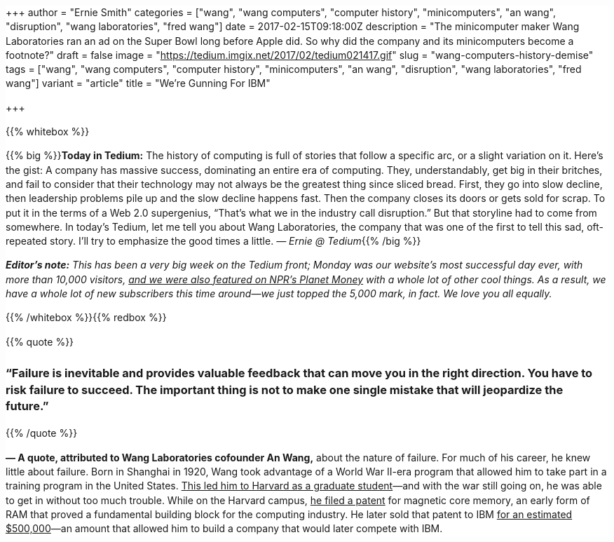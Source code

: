 +++
author = "Ernie Smith"
categories = ["wang", "wang computers", "computer history", "minicomputers", "an wang", "disruption", "wang laboratories", "fred wang"]
date = 2017-02-15T09:18:00Z
description = "The minicomputer maker Wang Laboratories ran an ad on the Super Bowl long before Apple did. So why did the company and its minicomputers become a footnote?"
draft = false
image = "https://tedium.imgix.net/2017/02/tedium021417.gif"
slug = "wang-computers-history-demise"
tags = ["wang", "wang computers", "computer history", "minicomputers", "an wang", "disruption", "wang laboratories", "fred wang"]
variant = "article"
title = "We’re Gunning For IBM"

+++

{{% whitebox %}}

{{% big %}}**Today in Tedium:** The history of computing is full of stories that follow a specific arc, or a slight variation on it. Here’s the gist: A company has massive success, dominating an entire era of computing. They, understandably, get big in their britches, and fail to consider that their technology may not always be the greatest thing since sliced bread. First, they go into slow decline, then leadership problems pile up and the slow decline happens fast. Then the company closes its doors or gets sold for scrap. To put it in the terms of a Web 2.0 supergenius, “That’s what we in the industry call disruption.” But that storyline had to come from somewhere. In today’s Tedium, let me tell you about Wang Laboratories, the company that was one of the first to tell this sad, oft-repeated story. I’ll try to emphasize the good times a little. *— Ernie @ Tedium*{{% /big %}}


_**Editor’s note:** This has been a very big week on the Tedium front; Monday was our website’s most successful day ever, with more than 10,000 visitors, [and we were also featured on NPR’s Planet Money](http://www.npr.org/sections/money/2017/02/13/515035040/episode-754-im-so-happy-for-you) with a whole lot of other cool things. As a result, we have a whole lot of new subscribers this time around—we just topped the 5,000 mark, in fact. We love you all equally._

{{% /whitebox %}}{{% redbox %}}

{{% quote %}}
### “Failure is inevitable and provides valuable feedback that can move you in the right direction. You have to risk failure to succeed. The important thing is not to make one single mistake that will jeopardize the future.”
{{% /quote %}}

**— A quote, attributed to Wang Laboratories cofounder An Wang,** about the nature of failure. For much of his career, he knew little about failure. Born in Shanghai in 1920, Wang took advantage of a World War II-era program that allowed him to take part in a training program in the United States. [This led him to Harvard as a graduate student](http://history.computer.org/pioneers/wang.html)—and with the war still going on, he was able to get in without too much trouble. While on the Harvard campus, [he filed a patent](https://patents.google.com/patent/US2708722A/en) for magnetic core memory, an early form of RAM that proved a fundamental building block for the computing industry. He later sold that patent to IBM [for an estimated $500,000](http://www.computerhistory.org/revolution/memory-storage/8/253)—an amount that allowed him to build a company that would later compete with IBM.
